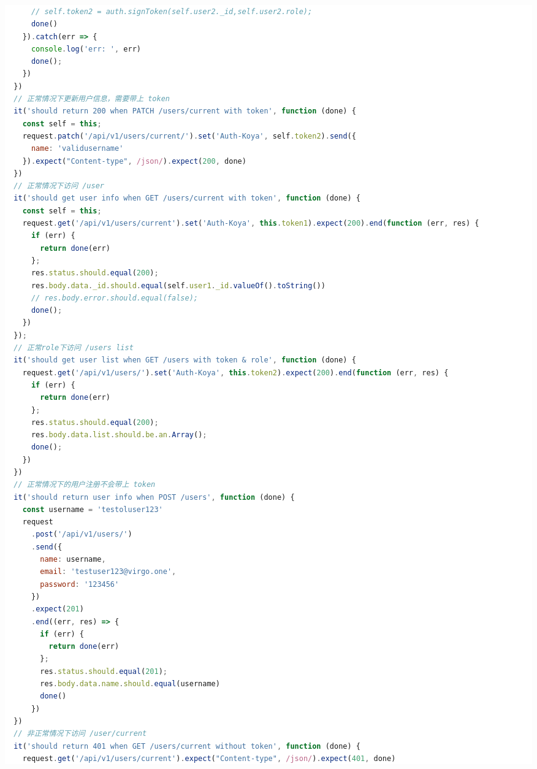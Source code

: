 ```javascript
      // self.token2 = auth.signToken(self.user2._id,self.user2.role);
      done()
    }).catch(err => {
      console.log('err: ', err)
      done();
    })
  })
  // 正常情况下更新用户信息，需要带上 token
  it('should return 200 when PATCH /users/current with token', function (done) {
    const self = this;
    request.patch('/api/v1/users/current/').set('Auth-Koya', self.token2).send({
      name: 'validusername'
    }).expect("Content-type", /json/).expect(200, done)
  })
  // 正常情况下访问 /user
  it('should get user info when GET /users/current with token', function (done) {
    const self = this;
    request.get('/api/v1/users/current').set('Auth-Koya', this.token1).expect(200).end(function (err, res) {
      if (err) {
        return done(err)
      };
      res.status.should.equal(200);
      res.body.data._id.should.equal(self.user1._id.valueOf().toString())
      // res.body.error.should.equal(false);
      done();
    })
  });
  // 正常role下访问 /users list
  it('should get user list when GET /users with token & role', function (done) {
    request.get('/api/v1/users/').set('Auth-Koya', this.token2).expect(200).end(function (err, res) {
      if (err) {
        return done(err)
      };
      res.status.should.equal(200);
      res.body.data.list.should.be.an.Array();
      done();
    })
  })
  // 正常情况下的用户注册不会带上 token
  it('should return user info when POST /users', function (done) {
    const username = 'testoluser123'
    request
      .post('/api/v1/users/')
      .send({
        name: username,
        email: 'testuser123@virgo.one',
        password: '123456'
      })
      .expect(201)
      .end((err, res) => {
        if (err) {
          return done(err)
        };
        res.status.should.equal(201);
        res.body.data.name.should.equal(username)
        done()
      })
  })
  // 非正常情况下访问 /user/current
  it('should return 401 when GET /users/current without token', function (done) {
    request.get('/api/v1/users/current').expect("Content-type", /json/).expect(401, done)
```